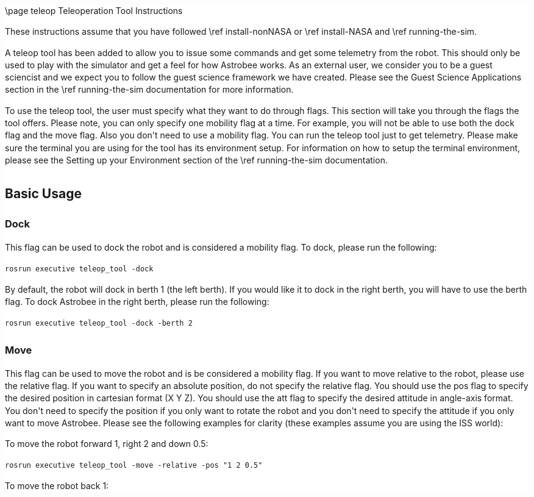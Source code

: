 \page teleop Teleoperation Tool Instructions

These instructions assume that you have followed
\ref install-nonNASA or \ref install-NASA and \ref running-the-sim.

A teleop tool has been added to allow you to issue some commands and get some
telemetry from the robot. This should only be used to play with the simulator
and get a feel for how Astrobee works. As an external user, we consider you to
be a guest sciencist and we expect you to follow the guest science framework we
have created. Please see the Guest Science Applications section in the
\ref running-the-sim documentation for more information.

To use the teleop tool, the user must specify what they want to do through
flags. This section will take you through the flags the tool offers. Please
note, you can only specify one mobility flag at a time. For example, you
will not be able to use both the dock flag and the move flag. Also you don't
need to use a mobility flag. You can run the teleop tool just to get telemetry.
Please make sure the terminal you are using for the tool has its environment
setup. For information on how to setup the terminal environment, please see
the Setting up your Environment section of the \ref running-the-sim
documentation.

## Basic Usage

### Dock

This flag can be used to dock the robot and is considered a mobility flag. To
dock, please run the following:

    rosrun executive teleop_tool -dock

By default, the robot will dock in berth 1 (the left berth). If you would like
it to dock in the right berth, you will have to use the berth flag. To dock
Astrobee in the right berth, please run the following:

    rosrun executive teleop_tool -dock -berth 2

### Move

This flag can be used to move the robot and is be considered a mobility flag. If
you want to move relative to the robot, please use the relative flag. If you
want to specify an absolute position, do not specify the relative flag. You
should use the pos flag to specify the desired position in cartesian format
(X Y Z). You should use the att flag to specify the desired attitude in
angle-axis format. You don't need to specify the position if you only want to
rotate the robot and you don't need to specify the attitude if you only want to
move Astrobee. Please see the following examples for clarity (these examples
assume you are using the ISS world):

To move the robot forward 1, right 2 and down 0.5:

    rosrun executive teleop_tool -move -relative -pos "1 2 0.5"

To move the robot back 1:
